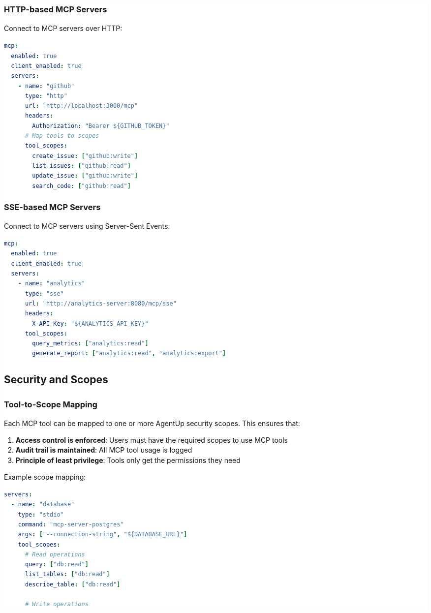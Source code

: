 ### HTTP-based MCP Servers

Connect to MCP servers over HTTP:

```yaml
mcp:
  enabled: true
  client_enabled: true
  servers:
    - name: "github"
      type: "http"
      url: "http://localhost:3000/mcp"
      headers:
        Authorization: "Bearer ${GITHUB_TOKEN}"
      # Map tools to scopes
      tool_scopes:
        create_issue: ["github:write"]
        list_issues: ["github:read"]
        update_issue: ["github:write"]
        search_code: ["github:read"]
```

### SSE-based MCP Servers

Connect to MCP servers using Server-Sent Events:

```yaml
mcp:
  enabled: true
  client_enabled: true
  servers:
    - name: "analytics"
      type: "sse"
      url: "http://analytics-server:8080/mcp/sse"
      headers:
        X-API-Key: "${ANALYTICS_API_KEY}"
      tool_scopes:
        query_metrics: ["analytics:read"]
        generate_report: ["analytics:read", "analytics:export"]
```

## Security and Scopes

### Tool-to-Scope Mapping

Each MCP tool can be mapped to one or more AgentUp security scopes. This ensures that:

1. **Access control is enforced**: Users must have the required scopes to use MCP tools
2. **Audit trail is maintained**: All MCP tool usage is logged
3. **Principle of least privilege**: Tools only get the permissions they need

Example scope mapping:

```yaml
servers:
  - name: "database"
    type: "stdio"
    command: "mcp-server-postgres"
    args: ["--connection-string", "${DATABASE_URL}"]
    tool_scopes:
      # Read operations
      query: ["db:read"]
      list_tables: ["db:read"]
      describe_table: ["db:read"]
      
      # Write operations
```